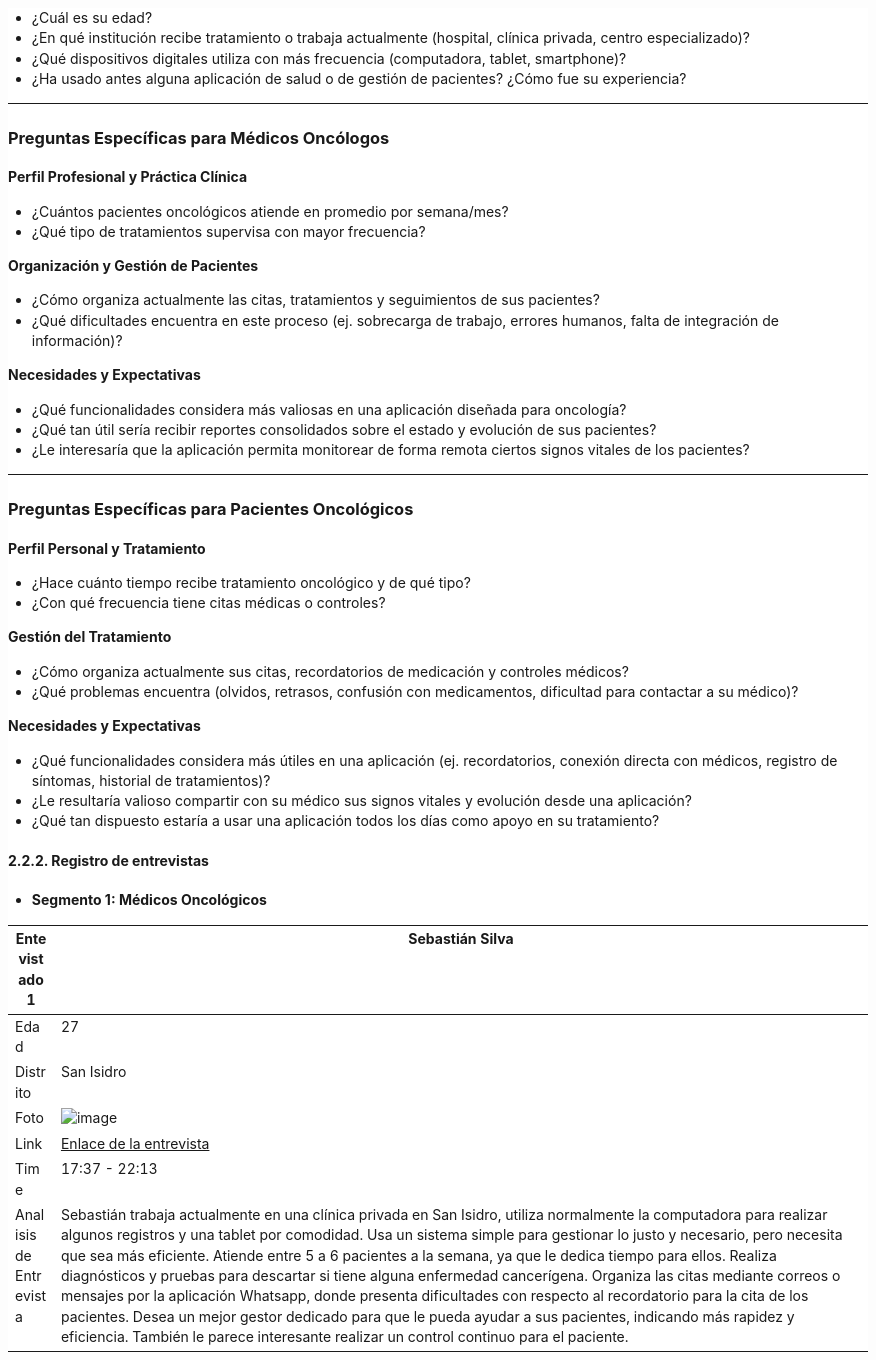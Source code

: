 * ¿Cuál es su edad?
* ¿En qué institución recibe tratamiento o trabaja actualmente (hospital, clínica privada, centro especializado)?
* ¿Qué dispositivos digitales utiliza con más frecuencia (computadora, tablet, smartphone)?
* ¿Ha usado antes alguna aplicación de salud o de gestión de pacientes? ¿Cómo fue su experiencia?

---

### Preguntas Específicas para Médicos Oncólogos

**Perfil Profesional y Práctica Clínica**

* ¿Cuántos pacientes oncológicos atiende en promedio por semana/mes?
* ¿Qué tipo de tratamientos supervisa con mayor frecuencia?

**Organización y Gestión de Pacientes**

* ¿Cómo organiza actualmente las citas, tratamientos y seguimientos de sus pacientes?
* ¿Qué dificultades encuentra en este proceso (ej. sobrecarga de trabajo, errores humanos, falta de integración de información)?

**Necesidades y Expectativas**

* ¿Qué funcionalidades considera más valiosas en una aplicación diseñada para oncología?
* ¿Qué tan útil sería recibir reportes consolidados sobre el estado y evolución de sus pacientes?
* ¿Le interesaría que la aplicación permita monitorear de forma remota ciertos signos vitales de los pacientes?

---

### Preguntas Específicas para Pacientes Oncológicos

**Perfil Personal y Tratamiento**

* ¿Hace cuánto tiempo recibe tratamiento oncológico y de qué tipo?
* ¿Con qué frecuencia tiene citas médicas o controles?

**Gestión del Tratamiento**

* ¿Cómo organiza actualmente sus citas, recordatorios de medicación y controles médicos?
* ¿Qué problemas encuentra (olvidos, retrasos, confusión con medicamentos, dificultad para contactar a su médico)?

**Necesidades y Expectativas**

* ¿Qué funcionalidades considera más útiles en una aplicación (ej. recordatorios, conexión directa con médicos, registro de síntomas, historial de tratamientos)?
* ¿Le resultaría valioso compartir con su médico sus signos vitales y evolución desde una aplicación?
* ¿Qué tan dispuesto estaría a usar una aplicación todos los días como apoyo en su tratamiento?

<div id='2.2.2.'><h4>2.2.2. Registro de entrevistas</h4></div>

* **Segmento 1: Médicos Oncológicos**

|Entevistado 1|Sebastián Silva|
|-|-|
|Edad|27|
|Distrito|San Isidro|
|Foto|<img height="268" alt="image" src="img/doctor_interview_1.png" />|
|Link|[Enlace de la entrevista](https://upcedupe-my.sharepoint.com/:v:/g/personal/u202220235_upc_edu_pe/EaLKPHgZ0b5PqTvfCB6MDkQB93evnDKGf300qhOaOZDn7A?nav=eyJwbGF5YmFja09wdGlvbnMiOnsic3RhcnRUaW1lSW5TZWNvbmRzIjoxMDU3LCJ0aW1lc3RhbXBlZExpbmtSZWZlcnJlckluZm8iOnsic2NlbmFyaW8iOiJDaGFwdGVyU2hhcmUiLCJhZGRpdGlvbmFsSW5mbyI6eyJpc1NoYXJlZENoYXB0ZXJBdXRvIjpmYWxzZX19fSwicmVmZXJyYWxJbmZvIjp7InJlZmVycmFsQXBwIjoiU3RyZWFtV2ViQXBwIiwicmVmZXJyYWxWaWV3IjoiU2hhcmVDaGFwdGVyTGluayIsInJlZmVycmFsQXBwUGxhdGZvcm0iOiJXZWIiLCJyZWZlcnJhbE1vZGUiOiJ2aWV3In19&e=hgVNiJ)|
|Time | 17:37 - 22:13 |
|Analisis de Entrevista| Sebastián trabaja actualmente en una clínica privada en San Isidro, utiliza normalmente la computadora para realizar algunos registros y una tablet por comodidad. Usa un sistema simple para gestionar lo justo y necesario, pero necesita que sea más eficiente. Atiende entre 5 a 6 pacientes a la semana, ya que le dedica tiempo para ellos. Realiza diagnósticos y pruebas para descartar si tiene alguna enfermedad cancerígena. Organiza las citas mediante correos o mensajes por la aplicación Whatsapp, donde presenta dificultades con respecto al recordatorio para la cita de los pacientes. Desea un mejor gestor dedicado para que le pueda ayudar a sus pacientes, indicando más rapidez y eficiencia. También le parece interesante realizar un control continuo para el paciente.|
